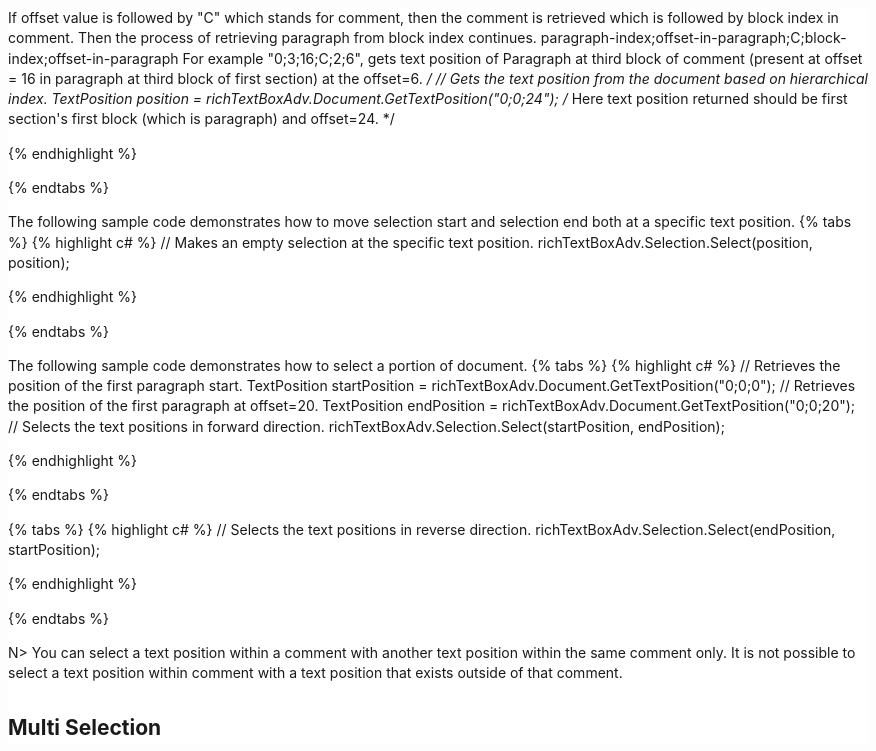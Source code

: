 If offset value is followed by "C" which stands for comment, then the comment is retrieved which is followed by block index in comment. Then the process of retrieving paragraph from block index continues.
paragraph-index;offset-in-paragraph;C;block-index;offset-in-paragraph
For example "0;3;16;C;2;6", gets text position of Paragraph at third block of comment (present at offset = 16 in paragraph at third block of first section) at the offset=6.
*/
// Gets the text position from the document based on hierarchical index.
TextPosition position = richTextBoxAdv.Document.GetTextPosition("0;0;24");
/* Here text position returned should be first section's first block (which is paragraph) and offset=24. */


{% endhighlight %}

{% endtabs %}

The following sample code demonstrates how to move selection start and selection end both at a specific text position.
{% tabs %}
{% highlight c# %}
// Makes an empty selection at the specific text position.
richTextBoxAdv.Selection.Select(position, position);


{% endhighlight %}

{% endtabs %}

The following sample code demonstrates how to select a portion of document.
{% tabs %}
{% highlight c# %}
// Retrieves the position of the first paragraph start.
TextPosition startPosition = richTextBoxAdv.Document.GetTextPosition("0;0;0");
// Retrieves the position of the first paragraph at offset=20.
TextPosition endPosition = richTextBoxAdv.Document.GetTextPosition("0;0;20");
// Selects the text positions in forward direction.
richTextBoxAdv.Selection.Select(startPosition, endPosition);


{% endhighlight %}

{% endtabs %}

{% tabs %}
{% highlight c# %}
// Selects the text positions in reverse direction.
richTextBoxAdv.Selection.Select(endPosition, startPosition);


{% endhighlight %}

{% endtabs %}

N> You can select a text position within a comment with another text position within the same comment only. It is not possible to select a text position within comment with a text position that exists outside of that comment.

## Multi Selection
